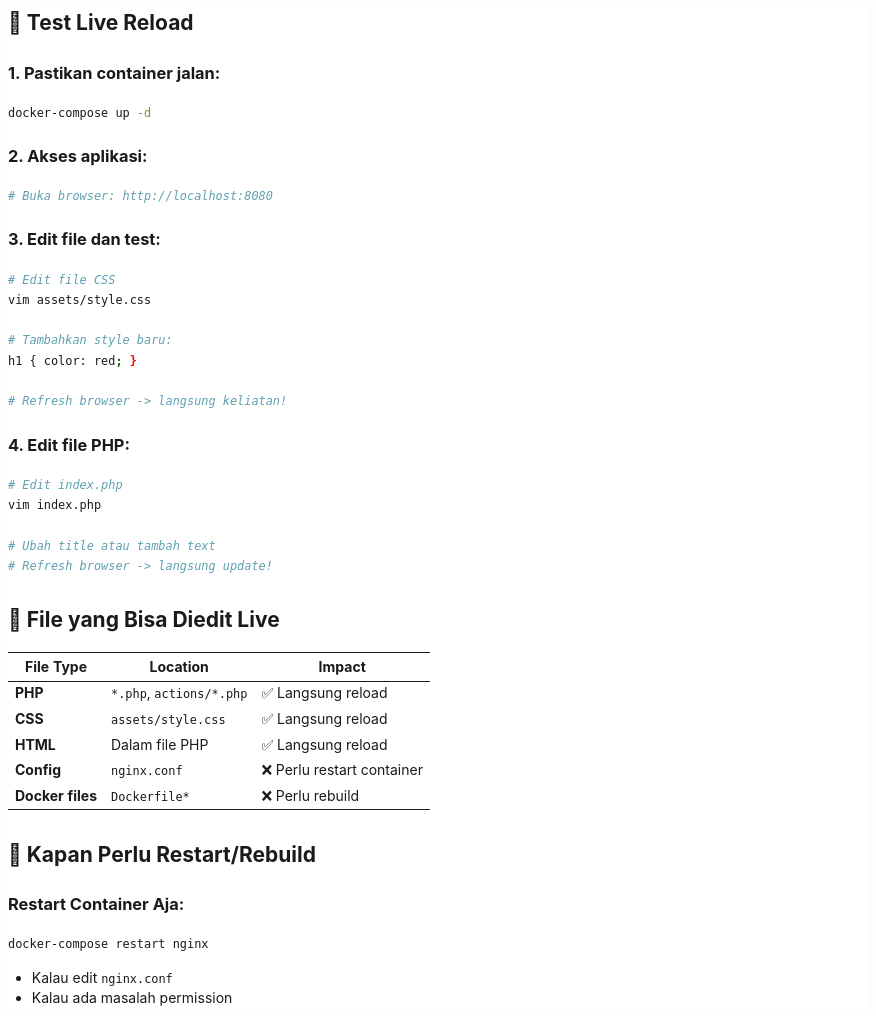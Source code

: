 ## 🧪 Test Live Reload

### 1. **Pastikan container jalan:**
```bash
docker-compose up -d
```

### 2. **Akses aplikasi:**
```bash
# Buka browser: http://localhost:8080
```

### 3. **Edit file dan test:**
```bash
# Edit file CSS
vim assets/style.css

# Tambahkan style baru:
h1 { color: red; }

# Refresh browser -> langsung keliatan!
```

### 4. **Edit file PHP:**
```bash
# Edit index.php
vim index.php

# Ubah title atau tambah text
# Refresh browser -> langsung update!
```

## 📁 File yang Bisa Diedit Live

| File Type | Location | Impact |
|-----------|----------|---------|
| **PHP** | `*.php`, `actions/*.php` | ✅ Langsung reload |
| **CSS** | `assets/style.css` | ✅ Langsung reload |
| **HTML** | Dalam file PHP | ✅ Langsung reload |
| **Config** | `nginx.conf` | ❌ Perlu restart container |
| **Docker files** | `Dockerfile*` | ❌ Perlu rebuild |

## 🔄 Kapan Perlu Restart/Rebuild

### Restart Container Aja:
```bash
docker-compose restart nginx
```
- Kalau edit `nginx.conf`
- Kalau ada masalah permission
